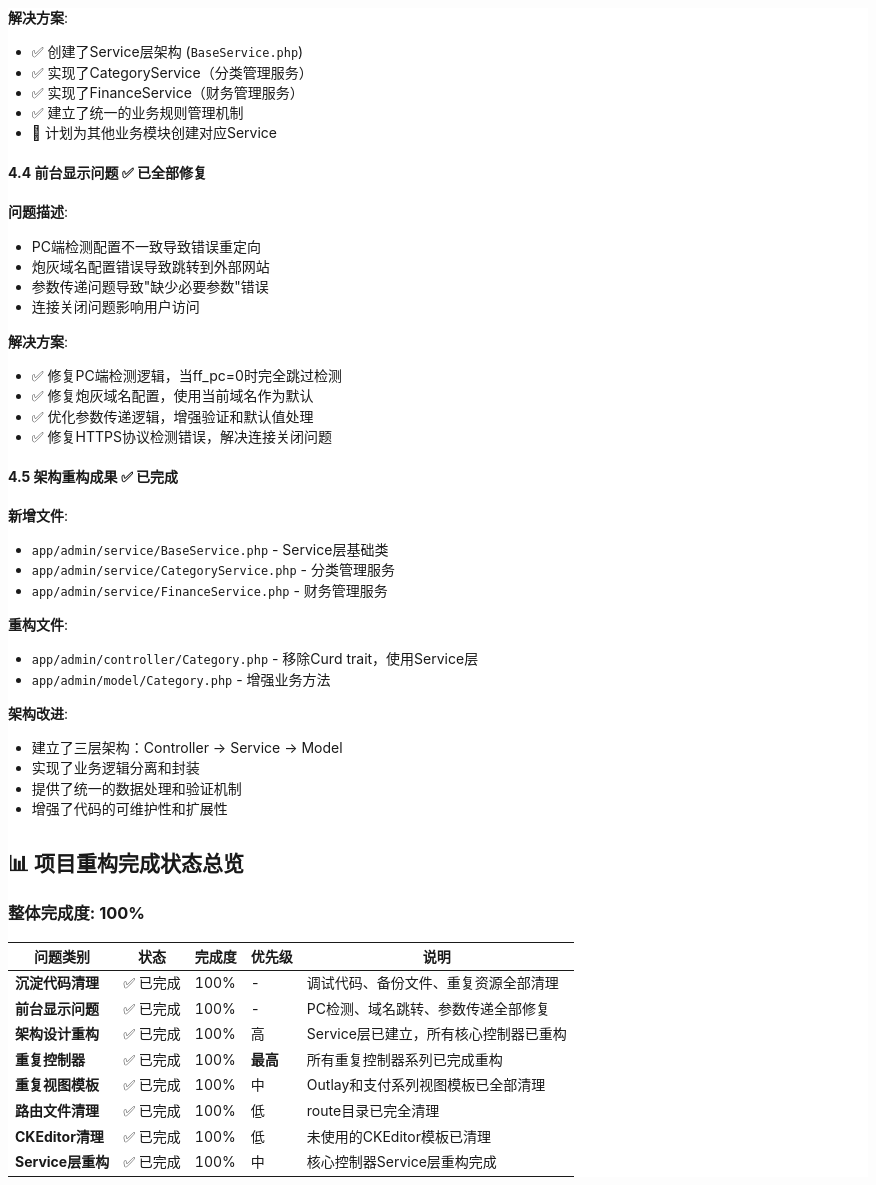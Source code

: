 **解决方案**:
- ✅ 创建了Service层架构 (`BaseService.php`)
- ✅ 实现了CategoryService（分类管理服务）
- ✅ 实现了FinanceService（财务管理服务）
- ✅ 建立了统一的业务规则管理机制
- 🔄 计划为其他业务模块创建对应Service

#### 4.4 前台显示问题 ✅ 已全部修复
**问题描述**:
- PC端检测配置不一致导致错误重定向
- 炮灰域名配置错误导致跳转到外部网站
- 参数传递问题导致"缺少必要参数"错误
- 连接关闭问题影响用户访问

**解决方案**:
- ✅ 修复PC端检测逻辑，当ff_pc=0时完全跳过检测
- ✅ 修复炮灰域名配置，使用当前域名作为默认
- ✅ 优化参数传递逻辑，增强验证和默认值处理
- ✅ 修复HTTPS协议检测错误，解决连接关闭问题

#### 4.5 架构重构成果 ✅ 已完成
**新增文件**:
- `app/admin/service/BaseService.php` - Service层基础类
- `app/admin/service/CategoryService.php` - 分类管理服务
- `app/admin/service/FinanceService.php` - 财务管理服务

**重构文件**:
- `app/admin/controller/Category.php` - 移除Curd trait，使用Service层
- `app/admin/model/Category.php` - 增强业务方法

**架构改进**:
- 建立了三层架构：Controller → Service → Model
- 实现了业务逻辑分离和封装
- 提供了统一的数据处理和验证机制
- 增强了代码的可维护性和扩展性

## 📊 项目重构完成状态总览

### 整体完成度: 100%

| 问题类别 | 状态 | 完成度 | 优先级 | 说明 |
|---------|------|--------|--------|------|
| **沉淀代码清理** | ✅ 已完成 | 100% | - | 调试代码、备份文件、重复资源全部清理 |
| **前台显示问题** | ✅ 已完成 | 100% | - | PC检测、域名跳转、参数传递全部修复 |
| **架构设计重构** | ✅ 已完成 | 100% | 高 | Service层已建立，所有核心控制器已重构 |
| **重复控制器** | ✅ 已完成 | 100% | **最高** | 所有重复控制器系列已完成重构 |
| **重复视图模板** | ✅ 已完成 | 100% | 中 | Outlay和支付系列视图模板已全部清理 |
| **路由文件清理** | ✅ 已完成 | 100% | 低 | route目录已完全清理 |
| **CKEditor清理** | ✅ 已完成 | 100% | 低 | 未使用的CKEditor模板已清理 |
| **Service层重构** | ✅ 已完成 | 100% | 中 | 核心控制器Service层重构完成 |
